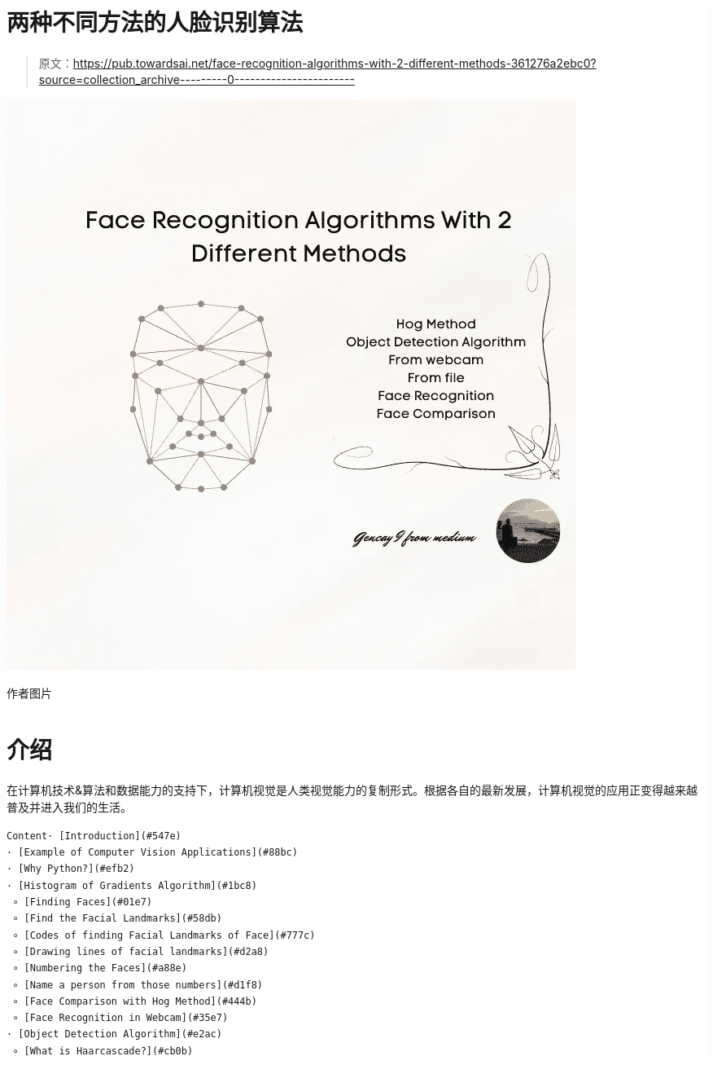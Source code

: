 # 两种不同方法的人脸识别算法

> 原文：<https://pub.towardsai.net/face-recognition-algorithms-with-2-different-methods-361276a2ebc0?source=collection_archive---------0----------------------->

![](img/2a005cf7a0c98085fc6720b4e8360ddb.png)

作者图片

# 介绍

在计算机技术&算法和数据能力的支持下，计算机视觉是人类视觉能力的复制形式。根据各自的最新发展，计算机视觉的应用正变得越来越普及并进入我们的生活。

```
Content· [Introduction](#547e)
· [Example of Computer Vision Applications](#88bc)
· [Why Python?](#efb2)
· [Histogram of Gradients Algorithm](#1bc8)
 ∘ [Finding Faces](#01e7)
 ∘ [Find the Facial Landmarks](#58db)
 ∘ [Codes of finding Facial Landmarks of Face](#777c)
 ∘ [Drawing lines of facial landmarks](#d2a8)
 ∘ [Numbering the Faces](#a88e)
 ∘ [Name a person from those numbers](#d1f8)
 ∘ [Face Comparison with Hog Method](#444b)
 ∘ [Face Recognition in Webcam](#35e7)
· [Object Detection Algorithm](#e2ac)
 ∘ [What is Haarcascade?](#cb0b)
```